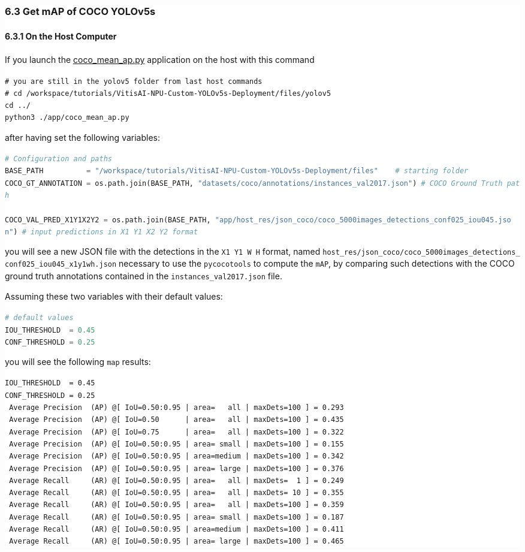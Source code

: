### 6.3 Get mAP of COCO YOLOv5s

#### 6.3.1 On the Host Computer

If you launch the [coco_mean_ap.py](files/app/coco_mean_ap.py) application on the host with this command

```shell
# you are still in the yolov5 folder from last host commands
# cd /workspace/tutorials/VitisAI-NPU-Custom-YOLOv5s-Deployment/files/yolov5
cd ../
python3 ./app/coco_mean_ap.py
```

after having set the following variables:

```python
# Configuration and paths
BASE_PATH          = "/workspace/tutorials/VitisAI-NPU-Custom-YOLOv5s-Deployment/files"    # starting folder
COCO_GT_ANNOTATION = os.path.join(BASE_PATH, "datasets/coco/annotations/instances_val2017.json") # COCO Ground Truth path

COCO_VAL_PRED_X1Y1X2Y2 = os.path.join(BASE_PATH, "app/host_res/json_coco/coco_5000images_detections_conf025_iou045.json") # input predictions in X1 Y1 X2 Y2 format
```

you will see a new JSON file with the detections in the `X1 Y1 W H` format, named
`host_res/json_coco/coco_5000images_detections_conf025_iou045_x1y1wh.json` necessary to use the `pycocotools` to compute the `mAP`,
by comparing such detections with the COCO ground truth annotations contained in the
`instances_val2017.json` file.


Assuming these two variables with their default values:

```python
# default values
IOU_THRESHOLD  = 0.45
CONF_THRESHOLD = 0.25
```

you will see the following `map` results:

```
IOU_THRESHOLD  = 0.45
CONF_THRESHOLD = 0.25
 Average Precision  (AP) @[ IoU=0.50:0.95 | area=   all | maxDets=100 ] = 0.293
 Average Precision  (AP) @[ IoU=0.50      | area=   all | maxDets=100 ] = 0.435
 Average Precision  (AP) @[ IoU=0.75      | area=   all | maxDets=100 ] = 0.322
 Average Precision  (AP) @[ IoU=0.50:0.95 | area= small | maxDets=100 ] = 0.155
 Average Precision  (AP) @[ IoU=0.50:0.95 | area=medium | maxDets=100 ] = 0.342
 Average Precision  (AP) @[ IoU=0.50:0.95 | area= large | maxDets=100 ] = 0.376
 Average Recall     (AR) @[ IoU=0.50:0.95 | area=   all | maxDets=  1 ] = 0.249
 Average Recall     (AR) @[ IoU=0.50:0.95 | area=   all | maxDets= 10 ] = 0.355
 Average Recall     (AR) @[ IoU=0.50:0.95 | area=   all | maxDets=100 ] = 0.359
 Average Recall     (AR) @[ IoU=0.50:0.95 | area= small | maxDets=100 ] = 0.187
 Average Recall     (AR) @[ IoU=0.50:0.95 | area=medium | maxDets=100 ] = 0.411
 Average Recall     (AR) @[ IoU=0.50:0.95 | area= large | maxDets=100 ] = 0.465
```
